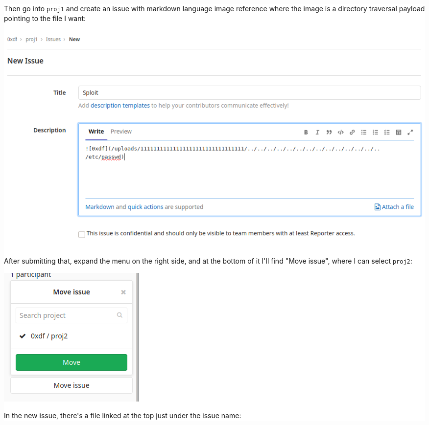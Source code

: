 Then go into `proj1` and create an issue with markdown language image
reference where the image is a directory traversal payload pointing to
the file I want:

![](/img/image-20210305165440196.png)

After submitting that, expand the menu on the right side, and at the
bottom of it I'll find "Move issue", where I can select `proj2`:

![](/img/image-20210305164924810.png)

In the new issue, there's a file linked at the top just under the issue
name:
